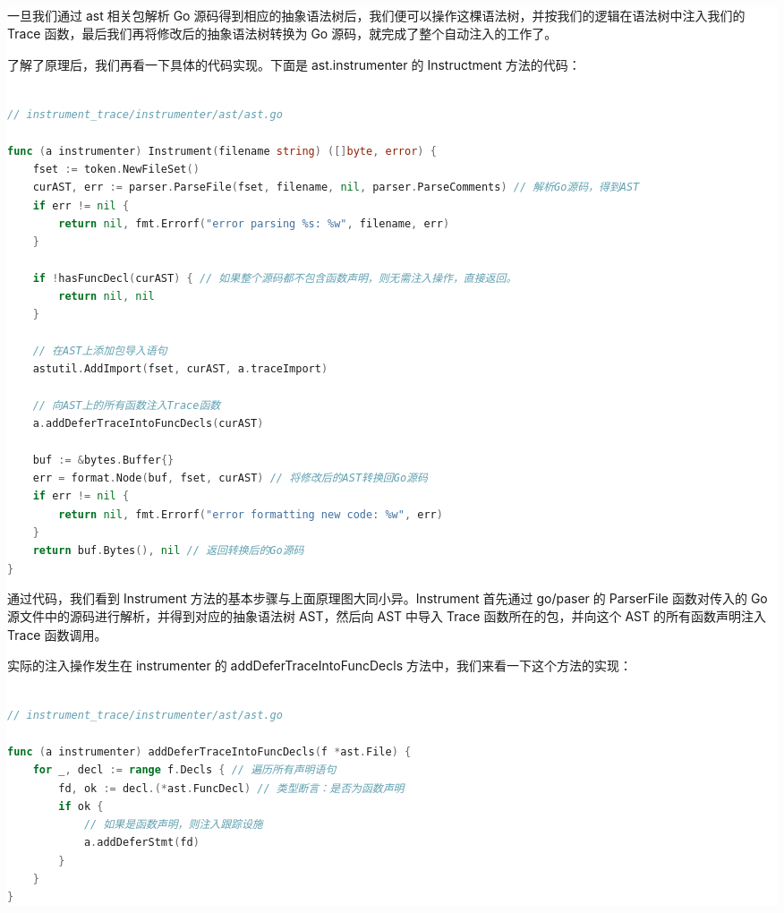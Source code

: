 一旦我们通过 ast 相关包解析 Go 源码得到相应的抽象语法树后，我们便可以操作这棵语法树，并按我们的逻辑在语法树中注入我们的 Trace 函数，最后我们再将修改后的抽象语法树转换为 Go 源码，就完成了整个自动注入的工作了。

了解了原理后，我们再看一下具体的代码实现。下面是 ast.instrumenter 的 Instructment 方法的代码：

```go

// instrument_trace/instrumenter/ast/ast.go

func (a instrumenter) Instrument(filename string) ([]byte, error) {
    fset := token.NewFileSet()
    curAST, err := parser.ParseFile(fset, filename, nil, parser.ParseComments) // 解析Go源码，得到AST
    if err != nil {
        return nil, fmt.Errorf("error parsing %s: %w", filename, err)
    }

    if !hasFuncDecl(curAST) { // 如果整个源码都不包含函数声明，则无需注入操作，直接返回。
        return nil, nil
    }

    // 在AST上添加包导入语句
    astutil.AddImport(fset, curAST, a.traceImport)

    // 向AST上的所有函数注入Trace函数
    a.addDeferTraceIntoFuncDecls(curAST)

    buf := &bytes.Buffer{}
    err = format.Node(buf, fset, curAST) // 将修改后的AST转换回Go源码
    if err != nil {
        return nil, fmt.Errorf("error formatting new code: %w", err)
    }
    return buf.Bytes(), nil // 返回转换后的Go源码
}
```

通过代码，我们看到 Instrument 方法的基本步骤与上面原理图大同小异。Instrument 首先通过 go/paser 的 ParserFile 函数对传入的 Go 源文件中的源码进行解析，并得到对应的抽象语法树 AST，然后向 AST 中导入 Trace 函数所在的包，并向这个 AST 的所有函数声明注入 Trace 函数调用。

实际的注入操作发生在 instrumenter 的 addDeferTraceIntoFuncDecls 方法中，我们来看一下这个方法的实现：

```go

// instrument_trace/instrumenter/ast/ast.go

func (a instrumenter) addDeferTraceIntoFuncDecls(f *ast.File) {
    for _, decl := range f.Decls { // 遍历所有声明语句
        fd, ok := decl.(*ast.FuncDecl) // 类型断言：是否为函数声明
        if ok { 
            // 如果是函数声明，则注入跟踪设施
            a.addDeferStmt(fd)
        }
    }
}
```
